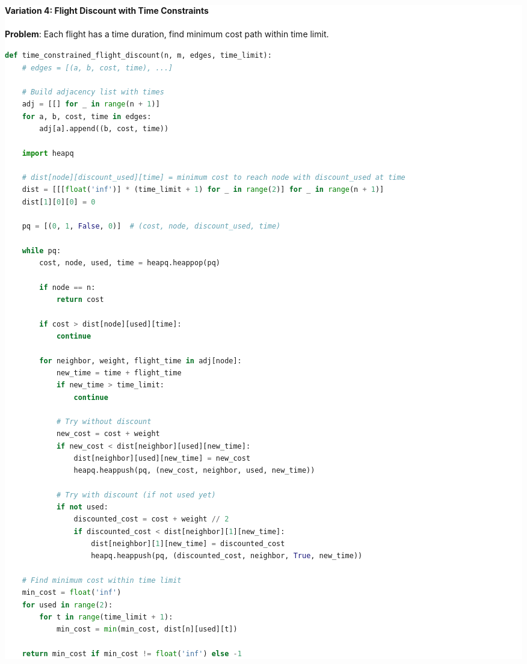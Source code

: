 #### **Variation 4: Flight Discount with Time Constraints**
**Problem**: Each flight has a time duration, find minimum cost path within time limit.
```python
def time_constrained_flight_discount(n, m, edges, time_limit):
    # edges = [(a, b, cost, time), ...]
    
    # Build adjacency list with times
    adj = [[] for _ in range(n + 1)]
    for a, b, cost, time in edges:
        adj[a].append((b, cost, time))
    
    import heapq
    
    # dist[node][discount_used][time] = minimum cost to reach node with discount_used at time
    dist = [[[float('inf')] * (time_limit + 1) for _ in range(2)] for _ in range(n + 1)]
    dist[1][0][0] = 0
    
    pq = [(0, 1, False, 0)]  # (cost, node, discount_used, time)
    
    while pq:
        cost, node, used, time = heapq.heappop(pq)
        
        if node == n:
            return cost
        
        if cost > dist[node][used][time]:
            continue
        
        for neighbor, weight, flight_time in adj[node]:
            new_time = time + flight_time
            if new_time > time_limit:
                continue
            
            # Try without discount
            new_cost = cost + weight
            if new_cost < dist[neighbor][used][new_time]:
                dist[neighbor][used][new_time] = new_cost
                heapq.heappush(pq, (new_cost, neighbor, used, new_time))
            
            # Try with discount (if not used yet)
            if not used:
                discounted_cost = cost + weight // 2
                if discounted_cost < dist[neighbor][1][new_time]:
                    dist[neighbor][1][new_time] = discounted_cost
                    heapq.heappush(pq, (discounted_cost, neighbor, True, new_time))
    
    # Find minimum cost within time limit
    min_cost = float('inf')
    for used in range(2):
        for t in range(time_limit + 1):
            min_cost = min(min_cost, dist[n][used][t])
    
    return min_cost if min_cost != float('inf') else -1
```
